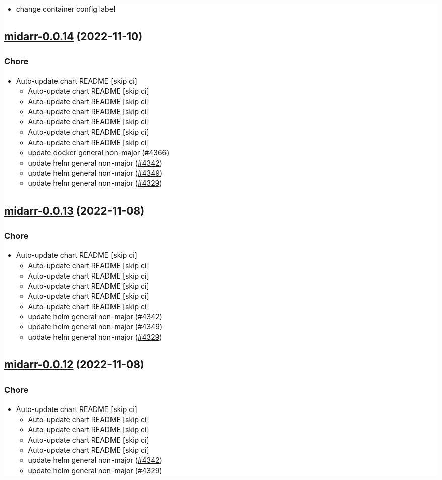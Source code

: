 - change container config label




## [midarr-0.0.14](https://github.com/truecharts/charts/compare/midarr-0.0.10...midarr-0.0.14) (2022-11-10)

### Chore

- Auto-update chart README [skip ci]
  - Auto-update chart README [skip ci]
  - Auto-update chart README [skip ci]
  - Auto-update chart README [skip ci]
  - Auto-update chart README [skip ci]
  - Auto-update chart README [skip ci]
  - Auto-update chart README [skip ci]
  - update docker general non-major ([#4366](https://github.com/truecharts/charts/issues/4366))
  - update helm general non-major ([#4342](https://github.com/truecharts/charts/issues/4342))
  - update helm general non-major ([#4349](https://github.com/truecharts/charts/issues/4349))
  - update helm general non-major ([#4329](https://github.com/truecharts/charts/issues/4329))




## [midarr-0.0.13](https://github.com/truecharts/charts/compare/midarr-0.0.10...midarr-0.0.13) (2022-11-08)

### Chore

- Auto-update chart README [skip ci]
  - Auto-update chart README [skip ci]
  - Auto-update chart README [skip ci]
  - Auto-update chart README [skip ci]
  - Auto-update chart README [skip ci]
  - Auto-update chart README [skip ci]
  - update helm general non-major ([#4342](https://github.com/truecharts/charts/issues/4342))
  - update helm general non-major ([#4349](https://github.com/truecharts/charts/issues/4349))
  - update helm general non-major ([#4329](https://github.com/truecharts/charts/issues/4329))




## [midarr-0.0.12](https://github.com/truecharts/charts/compare/midarr-0.0.10...midarr-0.0.12) (2022-11-08)

### Chore

- Auto-update chart README [skip ci]
  - Auto-update chart README [skip ci]
  - Auto-update chart README [skip ci]
  - Auto-update chart README [skip ci]
  - Auto-update chart README [skip ci]
  - update helm general non-major ([#4342](https://github.com/truecharts/charts/issues/4342))
  - update helm general non-major ([#4329](https://github.com/truecharts/charts/issues/4329))

